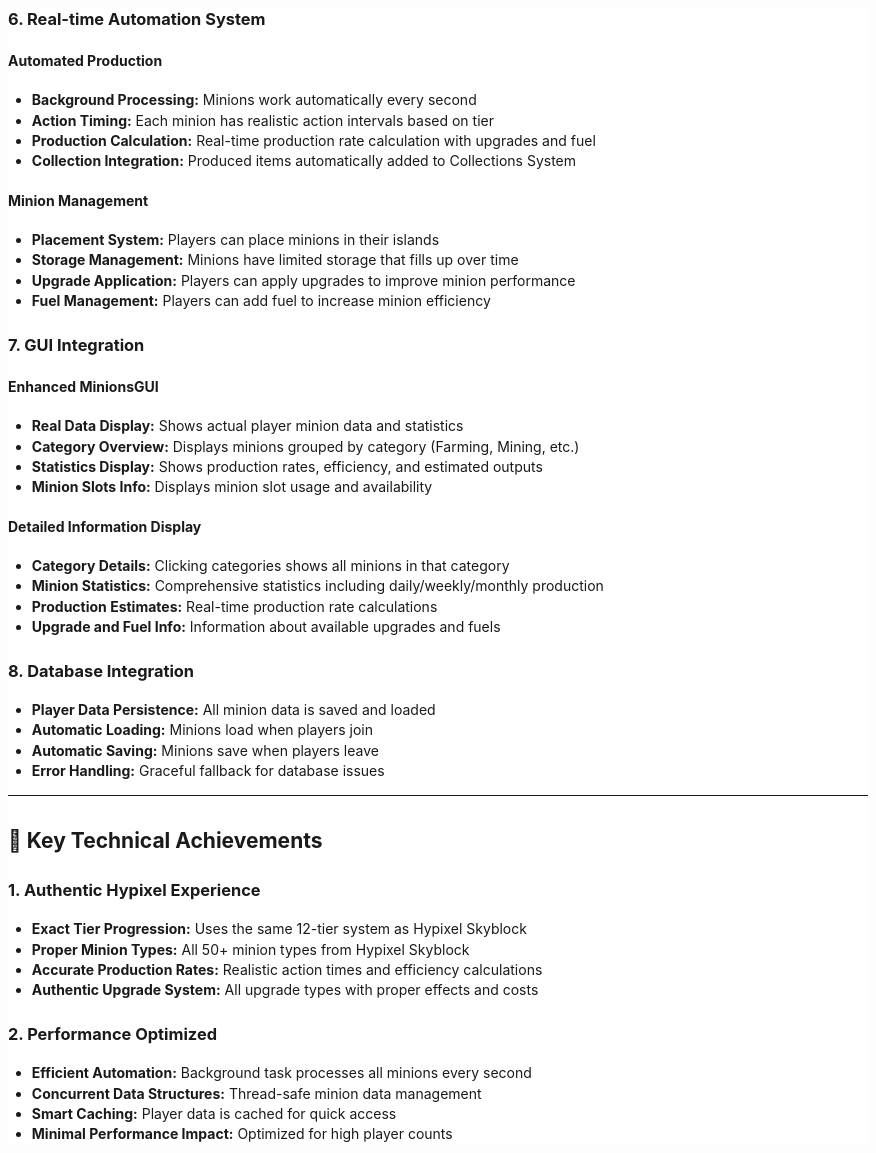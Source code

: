 ### **6. Real-time Automation System**

#### **Automated Production**
- **Background Processing:** Minions work automatically every second
- **Action Timing:** Each minion has realistic action intervals based on tier
- **Production Calculation:** Real-time production rate calculation with upgrades and fuel
- **Collection Integration:** Produced items automatically added to Collections System

#### **Minion Management**
- **Placement System:** Players can place minions in their islands
- **Storage Management:** Minions have limited storage that fills up over time
- **Upgrade Application:** Players can apply upgrades to improve minion performance
- **Fuel Management:** Players can add fuel to increase minion efficiency

### **7. GUI Integration**

#### **Enhanced MinionsGUI**
- **Real Data Display:** Shows actual player minion data and statistics
- **Category Overview:** Displays minions grouped by category (Farming, Mining, etc.)
- **Statistics Display:** Shows production rates, efficiency, and estimated outputs
- **Minion Slots Info:** Displays minion slot usage and availability

#### **Detailed Information Display**
- **Category Details:** Clicking categories shows all minions in that category
- **Minion Statistics:** Comprehensive statistics including daily/weekly/monthly production
- **Production Estimates:** Real-time production rate calculations
- **Upgrade and Fuel Info:** Information about available upgrades and fuels

### **8. Database Integration**
- **Player Data Persistence:** All minion data is saved and loaded
- **Automatic Loading:** Minions load when players join
- **Automatic Saving:** Minions save when players leave
- **Error Handling:** Graceful fallback for database issues

---

## 🎯 **Key Technical Achievements**

### **1. Authentic Hypixel Experience**
- **Exact Tier Progression:** Uses the same 12-tier system as Hypixel Skyblock
- **Proper Minion Types:** All 50+ minion types from Hypixel Skyblock
- **Accurate Production Rates:** Realistic action times and efficiency calculations
- **Authentic Upgrade System:** All upgrade types with proper effects and costs

### **2. Performance Optimized**
- **Efficient Automation:** Background task processes all minions every second
- **Concurrent Data Structures:** Thread-safe minion data management
- **Smart Caching:** Player data is cached for quick access
- **Minimal Performance Impact:** Optimized for high player counts
